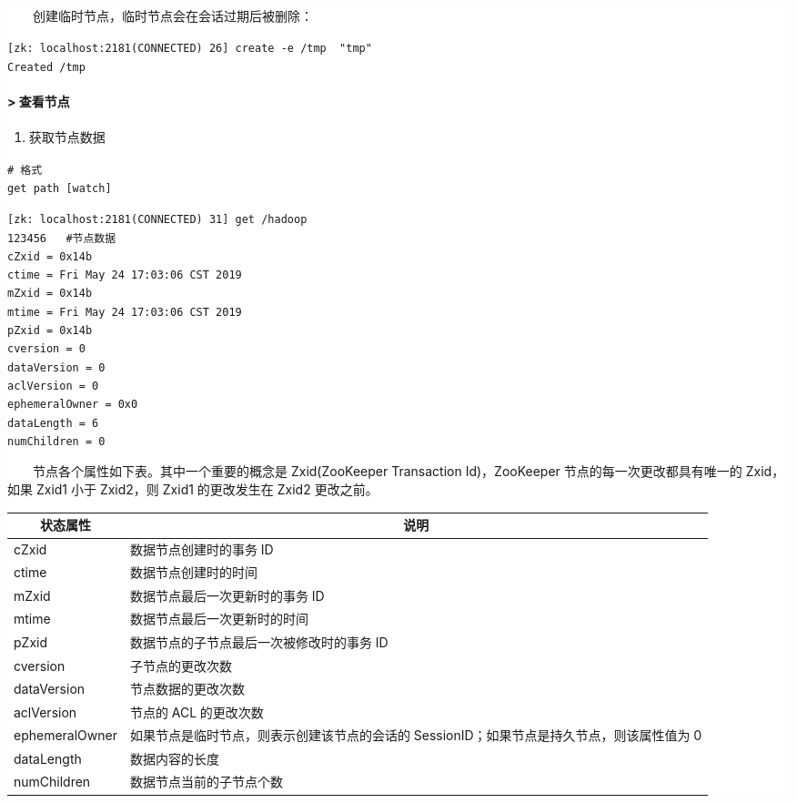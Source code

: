 &emsp;&emsp;创建临时节点，临时节点会在会话过期后被删除：

```shell
[zk: localhost:2181(CONNECTED) 26] create -e /tmp  "tmp"
Created /tmp
```

#### > 查看节点

1. 获取节点数据

```shell
# 格式
get path [watch] 
```

```shell
[zk: localhost:2181(CONNECTED) 31] get /hadoop
123456   #节点数据
cZxid = 0x14b
ctime = Fri May 24 17:03:06 CST 2019
mZxid = 0x14b
mtime = Fri May 24 17:03:06 CST 2019
pZxid = 0x14b
cversion = 0
dataVersion = 0
aclVersion = 0
ephemeralOwner = 0x0
dataLength = 6
numChildren = 0
```

&emsp;&emsp;节点各个属性如下表。其中一个重要的概念是 Zxid(ZooKeeper Transaction  Id)，ZooKeeper 节点的每一次更改都具有唯一的 Zxid，如果 Zxid1 小于 Zxid2，则 Zxid1 的更改发生在 Zxid2 更改之前。

| **状态属性**       | **说明**                                   |
| -------------- | ---------------------------------------- |
| cZxid          | 数据节点创建时的事务 ID                            |
| ctime          | 数据节点创建时的时间                               |
| mZxid          | 数据节点最后一次更新时的事务 ID                        |
| mtime          | 数据节点最后一次更新时的时间                           |
| pZxid          | 数据节点的子节点最后一次被修改时的事务 ID                   |
| cversion       | 子节点的更改次数                                 |
| dataVersion    | 节点数据的更改次数                                |
| aclVersion     | 节点的 ACL 的更改次数                            |
| ephemeralOwner | 如果节点是临时节点，则表示创建该节点的会话的 SessionID；如果节点是持久节点，则该属性值为 0 |
| dataLength     | 数据内容的长度                                  |
| numChildren    | 数据节点当前的子节点个数                             |

